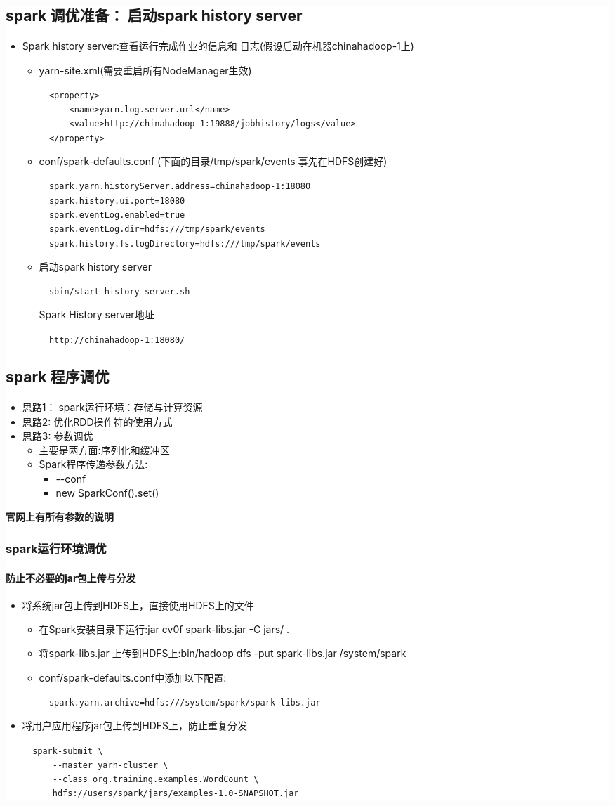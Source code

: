 ## spark 调优准备： 启动spark history server

+ Spark history server:查看运行完成作业的信息和 日志(假设启动在机器chinahadoop-1上)
    + yarn-site.xml(需要重启所有NodeManager生效)

            <property>
                <name>yarn.log.server.url</name>                
                <value>http://chinahadoop-1:19888/jobhistory/logs</value>
            </property>
  
    + conf/spark-defaults.conf (下面的目录/tmp/spark/events
事先在HDFS创建好)
            
            spark.yarn.historyServer.address=chinahadoop-1:18080 
            spark.history.ui.port=18080
            spark.eventLog.enabled=true 
            spark.eventLog.dir=hdfs:///tmp/spark/events 
            spark.history.fs.logDirectory=hdfs:///tmp/spark/events
            
    + 启动spark history server

            sbin/start-history-server.sh
        
      Spark History server地址   
            
            http://chinahadoop-1:18080/

## spark 程序调优
+ 思路1： spark运行环境：存储与计算资源
+ 思路2: 优化RDD操作符的使用方式
+ 思路3: 参数调优
    + 主要是两方面:序列化和缓冲区
    + Spark程序传递参数方法: 
        + --conf
        + new SparkConf().set()
        
**官网上有所有参数的说明**


### spark运行环境调优
#### 防止不必要的jar包上传与分发

+ 将系统jar包上传到HDFS上，直接使用HDFS上的文件
    + 在Spark安装目录下运行:jar cv0f spark-libs.jar -C jars/ .
    + 将spark-libs.jar 上传到HDFS上:bin/hadoop dfs -put spark-libs.jar /system/spark
    + conf/spark-defaults.conf中添加以下配置:
        
            spark.yarn.archive=hdfs:///system/spark/spark-libs.jar
    
+ 将用户应用程序jar包上传到HDFS上，防止重复分发
    
        spark-submit \
            --master yarn-cluster \
            --class org.training.examples.WordCount \
            hdfs://users/spark/jars/examples-1.0-SNAPSHOT.jar
